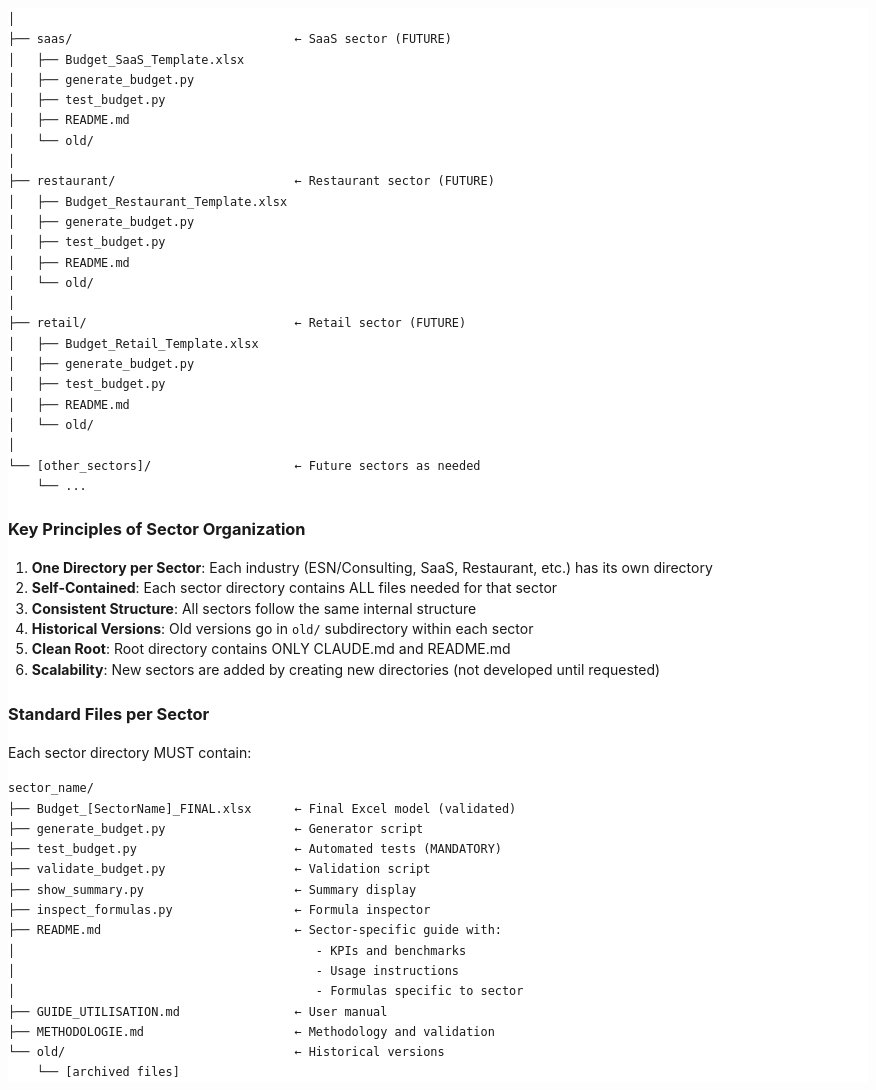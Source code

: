 ```
│
├── saas/                               ← SaaS sector (FUTURE)
│   ├── Budget_SaaS_Template.xlsx
│   ├── generate_budget.py
│   ├── test_budget.py
│   ├── README.md
│   └── old/
│
├── restaurant/                         ← Restaurant sector (FUTURE)
│   ├── Budget_Restaurant_Template.xlsx
│   ├── generate_budget.py
│   ├── test_budget.py
│   ├── README.md
│   └── old/
│
├── retail/                             ← Retail sector (FUTURE)
│   ├── Budget_Retail_Template.xlsx
│   ├── generate_budget.py
│   ├── test_budget.py
│   ├── README.md
│   └── old/
│
└── [other_sectors]/                    ← Future sectors as needed
    └── ...
```

### Key Principles of Sector Organization

1. **One Directory per Sector**: Each industry (ESN/Consulting, SaaS, Restaurant, etc.) has its own directory
2. **Self-Contained**: Each sector directory contains ALL files needed for that sector
3. **Consistent Structure**: All sectors follow the same internal structure
4. **Historical Versions**: Old versions go in `old/` subdirectory within each sector
5. **Clean Root**: Root directory contains ONLY CLAUDE.md and README.md
6. **Scalability**: New sectors are added by creating new directories (not developed until requested)

### Standard Files per Sector

Each sector directory MUST contain:

```
sector_name/
├── Budget_[SectorName]_FINAL.xlsx      ← Final Excel model (validated)
├── generate_budget.py                  ← Generator script
├── test_budget.py                      ← Automated tests (MANDATORY)
├── validate_budget.py                  ← Validation script
├── show_summary.py                     ← Summary display
├── inspect_formulas.py                 ← Formula inspector
├── README.md                           ← Sector-specific guide with:
│                                          - KPIs and benchmarks
│                                          - Usage instructions
│                                          - Formulas specific to sector
├── GUIDE_UTILISATION.md                ← User manual
├── METHODOLOGIE.md                     ← Methodology and validation
└── old/                                ← Historical versions
    └── [archived files]
```
